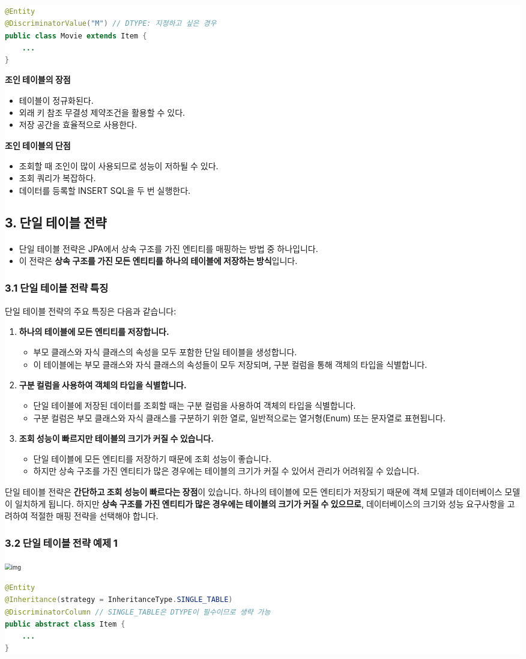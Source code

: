 

```java
@Entity
@DiscriminatorValue("M") // DTYPE: 지정하고 싶은 경우
public class Movie extends Item {
    ...
}
```

**조인 테이블의 장점**

- 테이블이 정규화된다.
- 외래 키 참조 무결성 제약조건을 활용할 수 있다.
- 저장 공간을 효율적으로 사용한다.



**조인 테이블의 단점**

- 조회할 때 조인이 많이 사용되므로 성능이 저하될 수 있다.
- 조회 쿼리가 복잡하다.
- 데이터를 등록할 INSERT SQL을 두 번 실행한다.





## 3. 단일 테이블 전략

- 단일 테이블 전략은 JPA에서 상속 구조를 가진 엔티티를 매핑하는 방법 중 하나입니다. 
- 이 전략은 **상속 구조를 가진 모든 엔티티를 하나의 테이블에 저장하는 방식**입니다.



### 3.1 단일 테이블 전략 특징

단일 테이블 전략의 주요 특징은 다음과 같습니다:

1. **하나의 테이블에 모든 엔티티를 저장합니다.**
   - 부모 클래스와 자식 클래스의 속성을 모두 포함한 단일 테이블을 생성합니다.
   - 이 테이블에는 부모 클래스와 자식 클래스의 속성들이 모두 저장되며, 구분 컬럼을 통해 객체의 타입을 식별합니다.

2. **구분 컬럼을 사용하여 객체의 타입을 식별합니다.**
   - 단일 테이블에 저장된 데이터를 조회할 때는 구분 컬럼을 사용하여 객체의 타입을 식별합니다.
   - 구분 컬럼은 부모 클래스와 자식 클래스를 구분하기 위한 열로, 일반적으로는 열거형(Enum) 또는 문자열로 표현됩니다.

3. **조회 성능이 빠르지만 테이블의 크기가 커질 수 있습니다.**
   - 단일 테이블에 모든 엔티티를 저장하기 때문에 조회 성능이 좋습니다.
   - 하지만 상속 구조를 가진 엔티티가 많은 경우에는 테이블의 크기가 커질 수 있어서 관리가 어려워질 수 있습니다.

단일 테이블 전략은 **간단하고 조회 성능이 빠르다는 장점**이 있습니다. 하나의 테이블에 모든 엔티티가 저장되기 때문에 객체 모델과 데이터베이스 모델이 일치하게 됩니다. 하지만 **상속 구조를 가진 엔티티가 많은 경우에는 테이블의 크기가 커질 수 있으므로**, 데이터베이스의 크기와 성능 요구사항을 고려하여 적절한 매핑 전략을 선택해야 합니다.



### 3.2 단일 테이블 전략 예제 1

<img src="https://blog.kakaocdn.net/dn/dl6IUc/btrWUHcmmgT/HL8PzaGKeqEKekL7t9qsEK/img.png" alt="img" style="zoom:67%;" />

```java
@Entity
@Inheritance(strategy = InheritanceType.SINGLE_TABLE)
@DiscriminatorColumn // SINGLE_TABLE은 DTYPE이 필수이므로 생략 가능
public abstract class Item {
    ...
}
```
